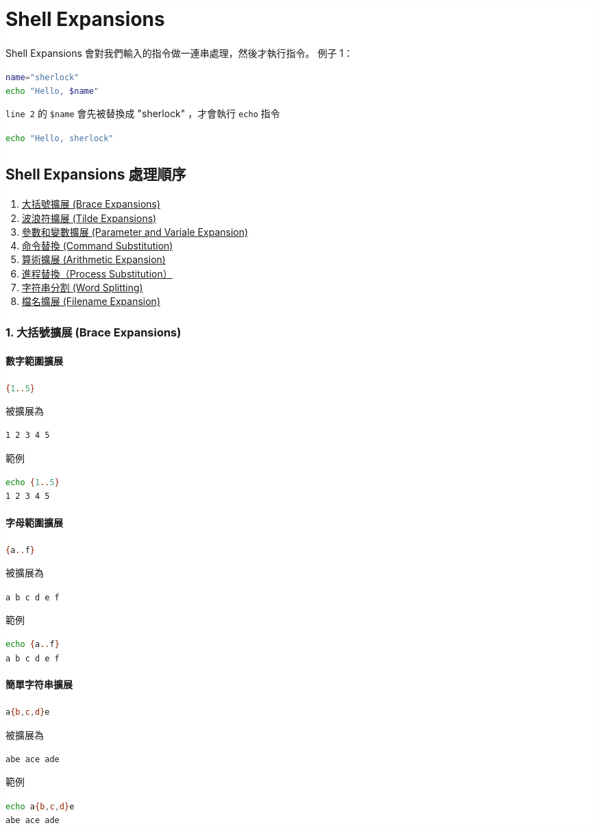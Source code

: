 # Shell Expansions
Shell Expansions 會對我們輸入的指令做一連串處理，然後才執行指令。
例子 1：
```bash
name="sherlock"
echo "Hello, $name"
```
`line 2` 的 `$name` 會先被替換成 "sherlock" ，才會執行 `echo` 指令
```bash
echo "Hello, sherlock"
```

## Shell Expansions 處理順序
1. [大括號擴展 (Brace Expansions)](#1-大括號擴展-brace-expansions)
2. [波浪符擴展 (Tilde Expansions)](#2-波浪符擴展-tilde-expansions)
3. [參數和變數擴展 (Parameter and Variale Expansion)](#3-參數和變數擴展-parameter-and-variale-expansion)
4. [命令替換 (Command Substitution)](#4-命令替換-command-substitution)
5. [算術擴展 (Arithmetic Expansion)](#5-算術擴展-arithmetic-expansion)
6. [進程替換（Process Substitution）](#6-進程替換process-substitution)
7. [字符串分割 (Word Splitting)](#6-字符串分割-word-splitting)
8. [檔名擴展 (Filename Expansion)](#7-檔名擴展-filename-expansion)

### 1. 大括號擴展 (Brace Expansions)
#### 數字範圍擴展
```bash
{1..5}
```
被擴展為
```bash
1 2 3 4 5
```
範例
```bash
echo {1..5}
1 2 3 4 5
```

#### 字母範圍擴展
```bash
{a..f}
```
被擴展為
```bash
a b c d e f
```
範例
```bash
echo {a..f}
a b c d e f
```

#### 簡單字符串擴展
```bash
a{b,c,d}e
```
被擴展為
```bash
abe ace ade
```
範例
```bash
echo a{b,c,d}e
abe ace ade
```
